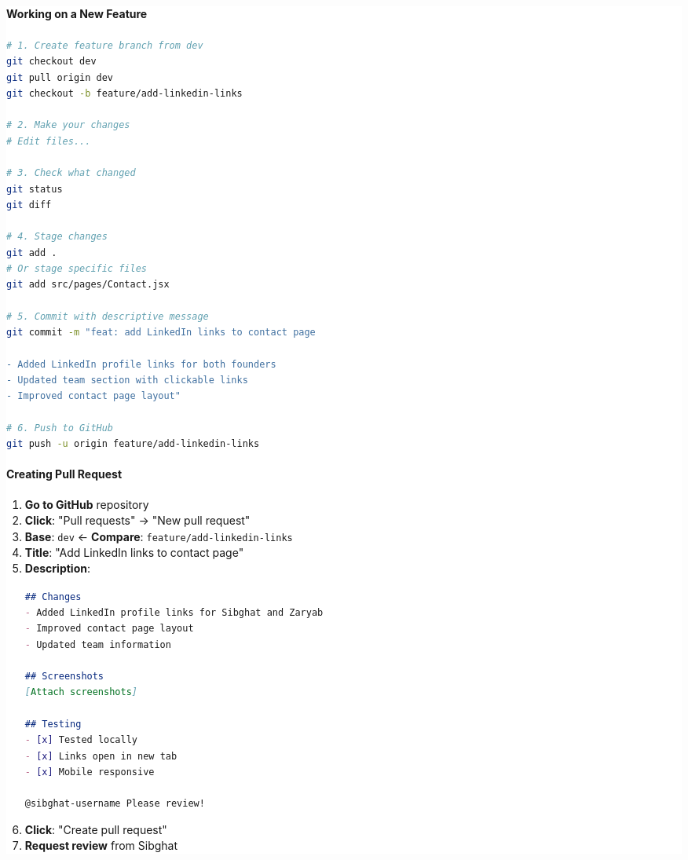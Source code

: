 #### Working on a New Feature
```bash
# 1. Create feature branch from dev
git checkout dev
git pull origin dev
git checkout -b feature/add-linkedin-links

# 2. Make your changes
# Edit files...

# 3. Check what changed
git status
git diff

# 4. Stage changes
git add .
# Or stage specific files
git add src/pages/Contact.jsx

# 5. Commit with descriptive message
git commit -m "feat: add LinkedIn links to contact page

- Added LinkedIn profile links for both founders
- Updated team section with clickable links
- Improved contact page layout"

# 6. Push to GitHub
git push -u origin feature/add-linkedin-links
```

#### Creating Pull Request
1. **Go to GitHub** repository
2. **Click**: "Pull requests" → "New pull request"
3. **Base**: `dev` ← **Compare**: `feature/add-linkedin-links`
4. **Title**: "Add LinkedIn links to contact page"
5. **Description**:
   ```markdown
   ## Changes
   - Added LinkedIn profile links for Sibghat and Zaryab
   - Improved contact page layout
   - Updated team information
   
   ## Screenshots
   [Attach screenshots]
   
   ## Testing
   - [x] Tested locally
   - [x] Links open in new tab
   - [x] Mobile responsive
   
   @sibghat-username Please review!
   ```
6. **Click**: "Create pull request"
7. **Request review** from Sibghat
